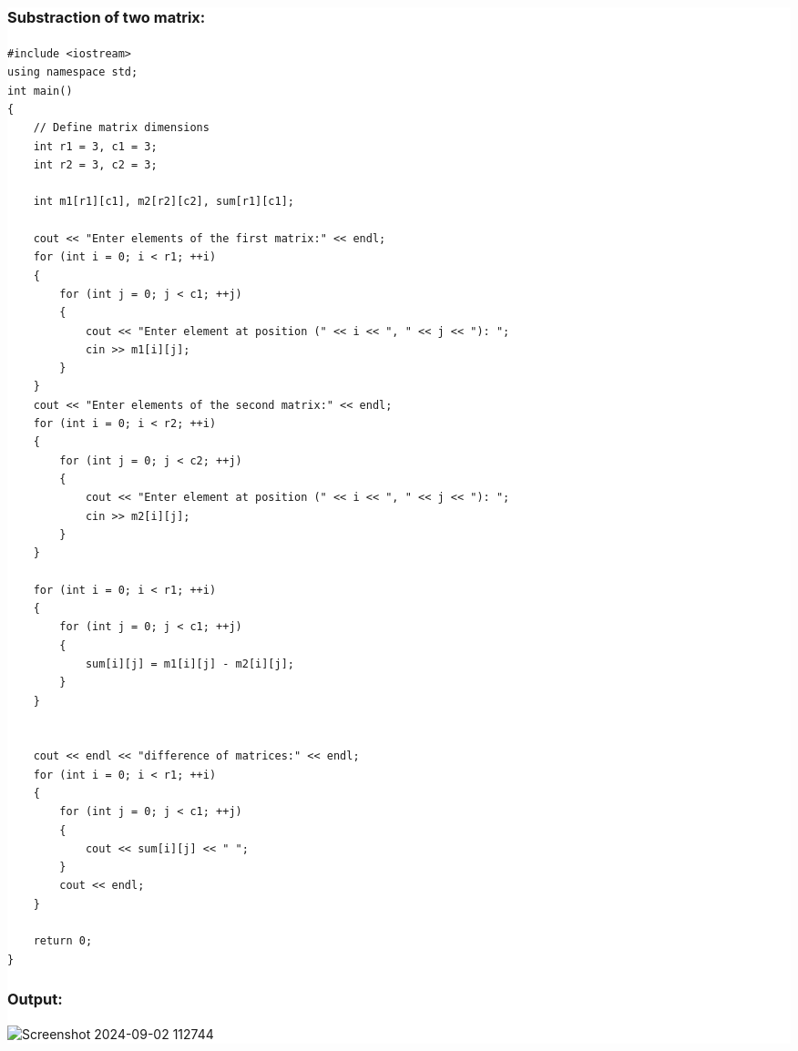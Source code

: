 ### Substraction of two matrix:
```
#include <iostream>
using namespace std;
int main() 
{
    // Define matrix dimensions
    int r1 = 3, c1 = 3;
    int r2 = 3, c2 = 3;

    int m1[r1][c1], m2[r2][c2], sum[r1][c1];

    cout << "Enter elements of the first matrix:" << endl;
    for (int i = 0; i < r1; ++i) 
    {
        for (int j = 0; j < c1; ++j) 
        {
            cout << "Enter element at position (" << i << ", " << j << "): ";
            cin >> m1[i][j];
        }
    }
    cout << "Enter elements of the second matrix:" << endl;
    for (int i = 0; i < r2; ++i) 
    {
        for (int j = 0; j < c2; ++j) 
        {
            cout << "Enter element at position (" << i << ", " << j << "): ";
            cin >> m2[i][j];
        }
    }

    for (int i = 0; i < r1; ++i) 
    {
        for (int j = 0; j < c1; ++j) 
        {
            sum[i][j] = m1[i][j] - m2[i][j];
        }
    }
 

    cout << endl << "difference of matrices:" << endl;
    for (int i = 0; i < r1; ++i) 
    {
        for (int j = 0; j < c1; ++j) 
        {
            cout << sum[i][j] << " ";
        }
        cout << endl;
    }

    return 0;
}
```
### Output:
![Screenshot 2024-09-02 112744](https://github.com/user-attachments/assets/ed356d3c-0e76-419c-b8e3-1f72fab0d767)
